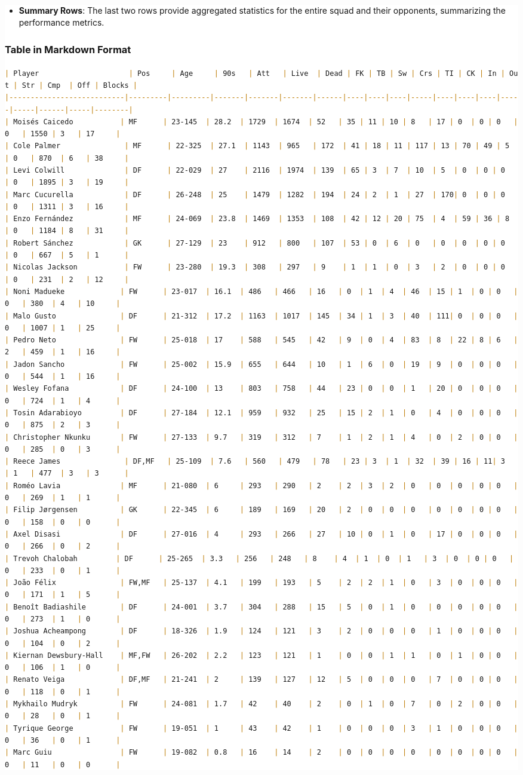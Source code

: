 - **Summary Rows**: The last two rows provide aggregated statistics for the entire squad and their opponents, summarizing the performance metrics.

### Table in Markdown Format

```markdown
| Player                     | Pos     | Age     | 90s   | Att   | Live  | Dead | FK | TB | Sw | Crs | TI | CK | In | Out | Str | Cmp  | Off | Blocks |
|---------------------------|---------|---------|-------|-------|-------|------|----|----|----|-----|----|----|----|-----|-----|------|-----|--------|
| Moisés Caicedo           | MF      | 23-145  | 28.2  | 1729  | 1674  | 52   | 35 | 11 | 10 | 8   | 17 | 0  | 0 | 0   | 0   | 1550 | 3   | 17     |
| Cole Palmer               | MF      | 22-325  | 27.1  | 1143  | 965   | 172  | 41 | 18 | 11 | 117 | 13 | 70 | 49 | 5   | 0   | 870  | 6   | 38     |
| Levi Colwill              | DF      | 22-029  | 27    | 2116  | 1974  | 139  | 65 | 3  | 7  | 10  | 5  | 0  | 0 | 0   | 0   | 1895 | 3   | 19     |
| Marc Cucurella            | DF      | 26-248  | 25    | 1479  | 1282  | 194  | 24 | 2  | 1  | 27  | 170| 0  | 0 | 0   | 0   | 1311 | 3   | 16     |
| Enzo Fernández            | MF      | 24-069  | 23.8  | 1469  | 1353  | 108  | 42 | 12 | 20 | 75  | 4  | 59 | 36 | 8   | 0   | 1184 | 8   | 31     |
| Robert Sánchez            | GK      | 27-129  | 23    | 912   | 800   | 107  | 53 | 0  | 6  | 0   | 0  | 0  | 0 | 0   | 0   | 667  | 5   | 1      |
| Nicolas Jackson           | FW      | 23-280  | 19.3  | 308   | 297   | 9    | 1  | 1  | 0  | 3   | 2  | 0  | 0 | 0   | 0   | 231  | 2   | 12     |
| Noni Madueke             | FW      | 23-017  | 16.1  | 486   | 466   | 16   | 0  | 1  | 4  | 46  | 15 | 1  | 0 | 0   | 0   | 380  | 4   | 10     |
| Malo Gusto               | DF      | 21-312  | 17.2  | 1163  | 1017  | 145  | 34 | 1  | 3  | 40  | 111| 0  | 0 | 0   | 0   | 1007 | 1   | 25     |
| Pedro Neto               | FW      | 25-018  | 17    | 588   | 545   | 42   | 9  | 0  | 4  | 83  | 8  | 22 | 8 | 6   | 2   | 459  | 1   | 16     |
| Jadon Sancho             | FW      | 25-002  | 15.9  | 655   | 644   | 10   | 1  | 6  | 0  | 19  | 9  | 0  | 0 | 0   | 0   | 544  | 1   | 16     |
| Wesley Fofana            | DF      | 24-100  | 13    | 803   | 758   | 44   | 23 | 0  | 0  | 1   | 20 | 0  | 0 | 0   | 0   | 724  | 1   | 4      |
| Tosin Adarabioyo         | DF      | 27-184  | 12.1  | 959   | 932   | 25   | 15 | 2  | 1  | 0   | 4  | 0  | 0 | 0   | 0   | 875  | 2   | 3      |
| Christopher Nkunku       | FW      | 27-133  | 9.7   | 319   | 312   | 7    | 1  | 2  | 1  | 4   | 0  | 2  | 0 | 0   | 0   | 285  | 0   | 3      |
| Reece James               | DF,MF   | 25-109  | 7.6   | 560   | 479   | 78   | 23 | 3  | 1  | 32  | 39 | 16 | 11| 3   | 1   | 477  | 3   | 3      |
| Roméo Lavia              | MF      | 21-080  | 6     | 293   | 290   | 2    | 2  | 3  | 2  | 0   | 0  | 0  | 0 | 0   | 0   | 269  | 1   | 1      |
| Filip Jørgensen          | GK      | 22-345  | 6     | 189   | 169   | 20   | 2  | 0  | 0  | 0   | 0  | 0  | 0 | 0   | 0   | 158  | 0   | 0      |
| Axel Disasi              | DF      | 27-016  | 4     | 293   | 266   | 27   | 10 | 0  | 1  | 0   | 17 | 0  | 0 | 0   | 0   | 266  | 0   | 2      |
| Trevoh Chalobah         | DF      | 25-265  | 3.3   | 256   | 248   | 8    | 4  | 1  | 0  | 1   | 3  | 0  | 0 | 0   | 0   | 233  | 0   | 1      |
| João Félix               | FW,MF   | 25-137  | 4.1   | 199   | 193   | 5    | 2  | 2  | 1  | 0   | 3  | 0  | 0 | 0   | 0   | 171  | 1   | 5      |
| Benoît Badiashile        | DF      | 24-001  | 3.7   | 304   | 288   | 15   | 5  | 0  | 1  | 0   | 0  | 0  | 0 | 0   | 0   | 273  | 1   | 0      |
| Joshua Acheampong        | DF      | 18-326  | 1.9   | 124   | 121   | 3    | 2  | 0  | 0  | 0   | 1  | 0  | 0 | 0   | 0   | 104  | 0   | 2      |
| Kiernan Dewsbury-Hall    | MF,FW   | 26-202  | 2.2   | 123   | 121   | 1    | 0  | 0  | 1  | 1   | 0  | 1  | 0 | 0   | 0   | 106  | 1   | 0      |
| Renato Veiga             | DF,MF   | 21-241  | 2     | 139   | 127   | 12   | 5  | 0  | 0  | 0   | 7  | 0  | 0 | 0   | 0   | 118  | 0   | 1      |
| Mykhailo Mudryk          | FW      | 24-081  | 1.7   | 42    | 40    | 2    | 0  | 1  | 0  | 7   | 0  | 2  | 0 | 0   | 0   | 28   | 0   | 1      |
| Tyrique George           | FW      | 19-051  | 1     | 43    | 42    | 1    | 0  | 0  | 0  | 3   | 1  | 0  | 0 | 0   | 0   | 36   | 0   | 1      |
| Marc Guiu                | FW      | 19-082  | 0.8   | 16    | 14    | 2    | 0  | 0  | 0  | 0   | 0  | 0  | 0 | 0   | 0   | 11   | 0   | 0      |
```